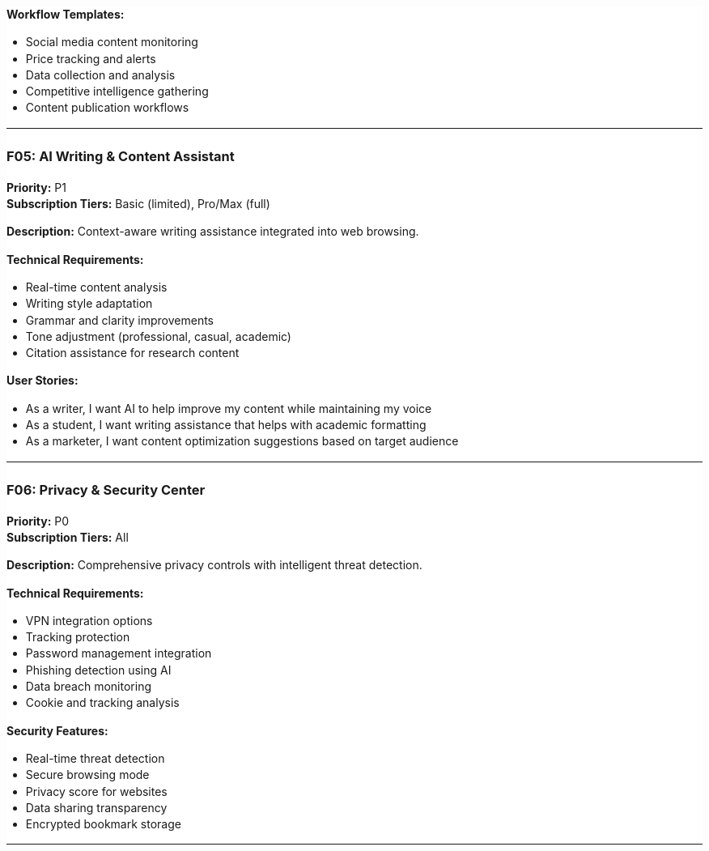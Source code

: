 **Workflow Templates:**
- Social media content monitoring
- Price tracking and alerts
- Data collection and analysis
- Competitive intelligence gathering
- Content publication workflows

---

### **F05: AI Writing & Content Assistant**
**Priority:** P1  
**Subscription Tiers:** Basic (limited), Pro/Max (full)

**Description:**
Context-aware writing assistance integrated into web browsing.

**Technical Requirements:**
- Real-time content analysis
- Writing style adaptation
- Grammar and clarity improvements
- Tone adjustment (professional, casual, academic)
- Citation assistance for research content

**User Stories:**
- As a writer, I want AI to help improve my content while maintaining my voice
- As a student, I want writing assistance that helps with academic formatting
- As a marketer, I want content optimization suggestions based on target audience

---

### **F06: Privacy & Security Center**
**Priority:** P0  
**Subscription Tiers:** All

**Description:**
Comprehensive privacy controls with intelligent threat detection.

**Technical Requirements:**
- VPN integration options
- Tracking protection
- Password management integration
- Phishing detection using AI
- Data breach monitoring
- Cookie and tracking analysis

**Security Features:**
- Real-time threat detection
- Secure browsing mode
- Privacy score for websites
- Data sharing transparency
- Encrypted bookmark storage

---
